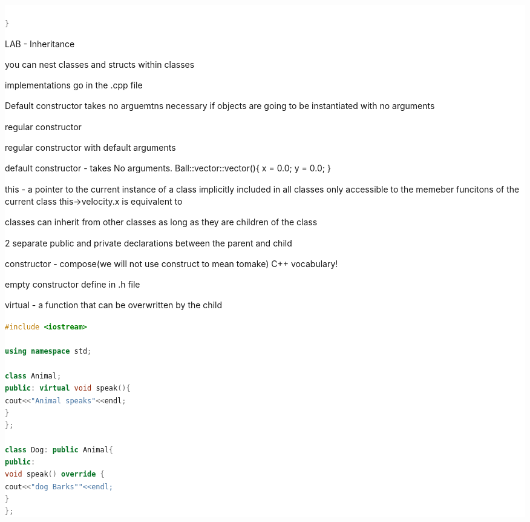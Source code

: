 ```cpp

}
```

LAB - Inheritance

you can nest classes and structs within classes

implementations go in the .cpp file

Default constructor
takes no arguemtns
necessary if objects are going to be instantiated with no arguments

regular constructor

regular constructor with default arguments

default constructor - takes No arguments. 
Ball::vector::vector(){
x = 0.0;
y = 0.0; }

this - a pointer to the current instance of a class
implicitly included in all classes
only accessible to the memeber funcitons of the current class
this->velocity.x is equivalent to 

classes can inherit from other classes as long as they are children of the class

2 separate public and private declarations between the parent and child

constructor - compose(we will not use construct to mean tomake) 
C++ vocabulary!

empty constructor define in .h file

virtual - a function that can be overwritten by the child

```cpp
#include <iostream>

using namespace std;

class Animal;
public: virtual void speak(){
cout<<"Animal speaks"<<endl;
}
};

class Dog: public Animal{
public:
void speak() override {
cout<<"dog Barks""<<endl;
}
};

```
